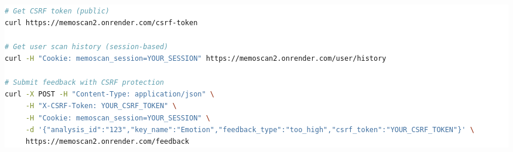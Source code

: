 ```bash
# Get CSRF token (public)
curl https://memoscan2.onrender.com/csrf-token

# Get user scan history (session-based)
curl -H "Cookie: memoscan_session=YOUR_SESSION" https://memoscan2.onrender.com/user/history

# Submit feedback with CSRF protection
curl -X POST -H "Content-Type: application/json" \
     -H "X-CSRF-Token: YOUR_CSRF_TOKEN" \
     -H "Cookie: memoscan_session=YOUR_SESSION" \
     -d '{"analysis_id":"123","key_name":"Emotion","feedback_type":"too_high","csrf_token":"YOUR_CSRF_TOKEN"}' \
     https://memoscan2.onrender.com/feedback
```